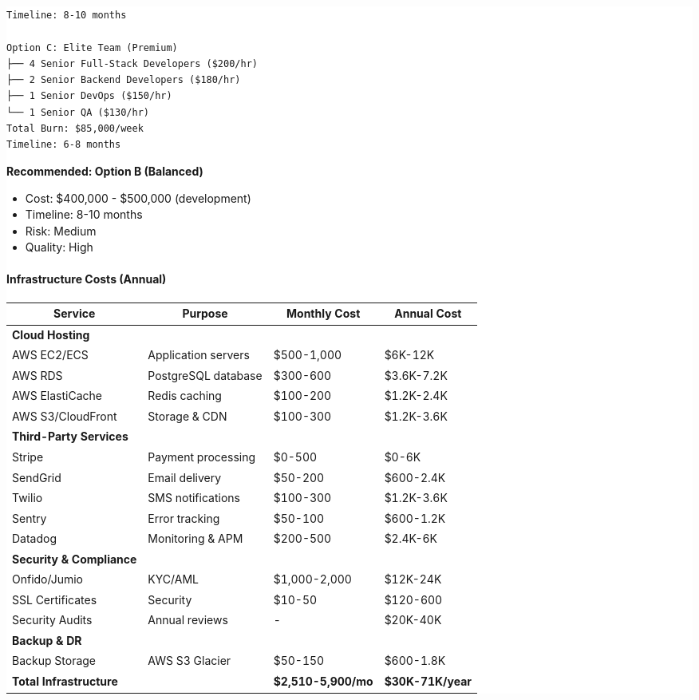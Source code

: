 ```
Timeline: 8-10 months

Option C: Elite Team (Premium)
├── 4 Senior Full-Stack Developers ($200/hr)
├── 2 Senior Backend Developers ($180/hr)
├── 1 Senior DevOps ($150/hr)
└── 1 Senior QA ($130/hr)
Total Burn: $85,000/week
Timeline: 6-8 months
```

**Recommended: Option B (Balanced)**
- Cost: $400,000 - $500,000 (development)
- Timeline: 8-10 months
- Risk: Medium
- Quality: High

#### Infrastructure Costs (Annual)

| Service | Purpose | Monthly Cost | Annual Cost |
|---------|---------|--------------|-------------|
| **Cloud Hosting** | | | |
| AWS EC2/ECS | Application servers | $500-1,000 | $6K-12K |
| AWS RDS | PostgreSQL database | $300-600 | $3.6K-7.2K |
| AWS ElastiCache | Redis caching | $100-200 | $1.2K-2.4K |
| AWS S3/CloudFront | Storage & CDN | $100-300 | $1.2K-3.6K |
| **Third-Party Services** | | | |
| Stripe | Payment processing | $0-500 | $0-6K |
| SendGrid | Email delivery | $50-200 | $600-2.4K |
| Twilio | SMS notifications | $100-300 | $1.2K-3.6K |
| Sentry | Error tracking | $50-100 | $600-1.2K |
| Datadog | Monitoring & APM | $200-500 | $2.4K-6K |
| **Security & Compliance** | | | |
| Onfido/Jumio | KYC/AML | $1,000-2,000 | $12K-24K |
| SSL Certificates | Security | $10-50 | $120-600 |
| Security Audits | Annual reviews | - | $20K-40K |
| **Backup & DR** | | | |
| Backup Storage | AWS S3 Glacier | $50-150 | $600-1.8K |
| **Total Infrastructure** | | **$2,510-5,900/mo** | **$30K-71K/year** |
